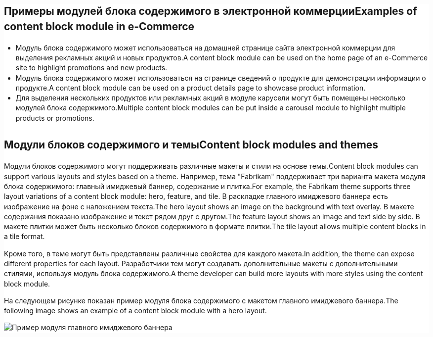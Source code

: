 ## <a name="examples-of-content-block-module-in-e-commerce"></a><span data-ttu-id="1c3f8-110">Примеры модулей блока содержимого в электронной коммерции</span><span class="sxs-lookup"><span data-stu-id="1c3f8-110">Examples of content block module in e-Commerce</span></span>

- <span data-ttu-id="1c3f8-111">Модуль блока содержимого может использоваться на домашней странице сайта электронной коммерции для выделения рекламных акций и новых продуктов.</span><span class="sxs-lookup"><span data-stu-id="1c3f8-111">A content block module can be used on the home page of an e-Commerce site to highlight promotions and new products.</span></span>
- <span data-ttu-id="1c3f8-112">Модуль блока содержимого может использоваться на странице сведений о продукте для демонстрации информации о продукте.</span><span class="sxs-lookup"><span data-stu-id="1c3f8-112">A content block module can be used on a product details page to showcase product information.</span></span>
- <span data-ttu-id="1c3f8-113">Для выделения нескольких продуктов или рекламных акций в модуле карусели могут быть помещены несколько модулей блока содержимого.</span><span class="sxs-lookup"><span data-stu-id="1c3f8-113">Multiple content block modules can be put inside a carousel module to highlight multiple products or promotions.</span></span>

## <a name="content-block-modules-and-themes"></a><span data-ttu-id="1c3f8-114">Модули блоков содержимого и темы</span><span class="sxs-lookup"><span data-stu-id="1c3f8-114">Content block modules and themes</span></span>

<span data-ttu-id="1c3f8-115">Модули блоков содержимого могут поддерживать различные макеты и стили на основе темы.</span><span class="sxs-lookup"><span data-stu-id="1c3f8-115">Content block modules can support various layouts and styles based on a theme.</span></span> <span data-ttu-id="1c3f8-116">Например, тема "Fabrikam" поддерживает три варианта макета модуля блока содержимого: главный имиджевый баннер, содержание и плитка.</span><span class="sxs-lookup"><span data-stu-id="1c3f8-116">For example, the Fabrikam theme supports three layout variations of a content block module: hero, feature, and tile.</span></span> <span data-ttu-id="1c3f8-117">В раскладке главного имиджевого баннера есть изображение на фоне с наложением текста.</span><span class="sxs-lookup"><span data-stu-id="1c3f8-117">The hero layout shows an image on the background with text overlay.</span></span> <span data-ttu-id="1c3f8-118">В макете содержания показано изображение и текст рядом друг с другом.</span><span class="sxs-lookup"><span data-stu-id="1c3f8-118">The feature layout shows an image and text side by side.</span></span> <span data-ttu-id="1c3f8-119">В макете плитки может быть несколько блоков содержимого в формате плитки.</span><span class="sxs-lookup"><span data-stu-id="1c3f8-119">The tile layout allows multiple content blocks in a tile format.</span></span>

<span data-ttu-id="1c3f8-120">Кроме того, в теме могут быть представлены различные свойства для каждого макета.</span><span class="sxs-lookup"><span data-stu-id="1c3f8-120">In addition, the theme can expose different properties for each layout.</span></span> <span data-ttu-id="1c3f8-121">Разработчики тем могут создавать дополнительные макеты с дополнительными стилями, используя модуль блока содержимого.</span><span class="sxs-lookup"><span data-stu-id="1c3f8-121">A theme developer can build more layouts with more styles using the content block module.</span></span>

<span data-ttu-id="1c3f8-122">На следующем рисунке показан пример модуля блока содержимого с макетом главного имиджевого баннера.</span><span class="sxs-lookup"><span data-stu-id="1c3f8-122">The following image shows an example of a content block module with a hero layout.</span></span>

![Пример модуля главного имиджевого баннера](./media/Hero.PNG)
